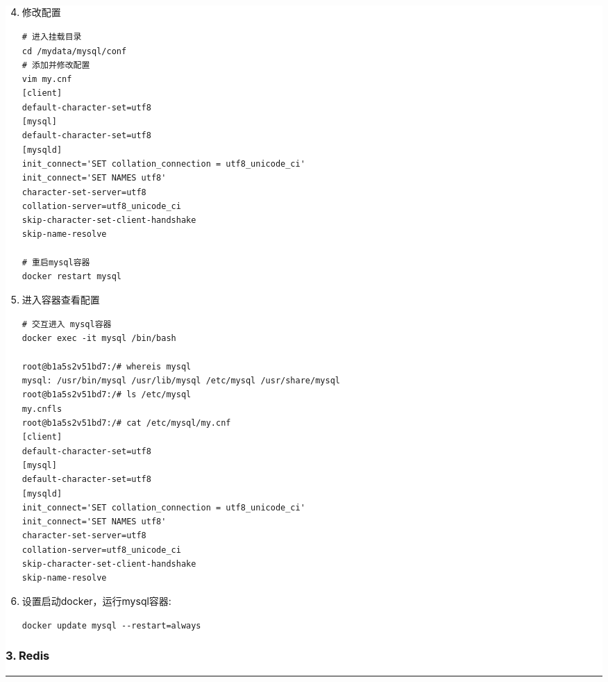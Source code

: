 4. 修改配置

   ```shell
   # 进入挂载目录
   cd /mydata/mysql/conf
   # 添加并修改配置
   vim my.cnf
   [client]
   default-character-set=utf8
   [mysql]
   default-character-set=utf8
   [mysqld]
   init_connect='SET collation_connection = utf8_unicode_ci'
   init_connect='SET NAMES utf8'
   character-set-server=utf8
   collation-server=utf8_unicode_ci
   skip-character-set-client-handshake
   skip-name-resolve
   
   # 重启mysql容器
   docker restart mysql
   ```

5. 进入容器查看配置

   ```shell
   # 交互进入 mysql容器
   docker exec -it mysql /bin/bash
   
   root@b1a5s2v51bd7:/# whereis mysql
   mysql: /usr/bin/mysql /usr/lib/mysql /etc/mysql /usr/share/mysql
   root@b1a5s2v51bd7:/# ls /etc/mysql 
   my.cnfls
   root@b1a5s2v51bd7:/# cat /etc/mysql/my.cnf 
   [client]
   default-character-set=utf8
   [mysql]
   default-character-set=utf8
   [mysqld]
   init_connect='SET collation_connection = utf8_unicode_ci'
   init_connect='SET NAMES utf8'
   character-set-server=utf8
   collation-server=utf8_unicode_ci
   skip-character-set-client-handshake
   skip-name-resolve
   ```

6. 设置启动docker，运行mysql容器:

   ```shell
   docker update mysql --restart=always
   ```

   

### 3. Redis

---